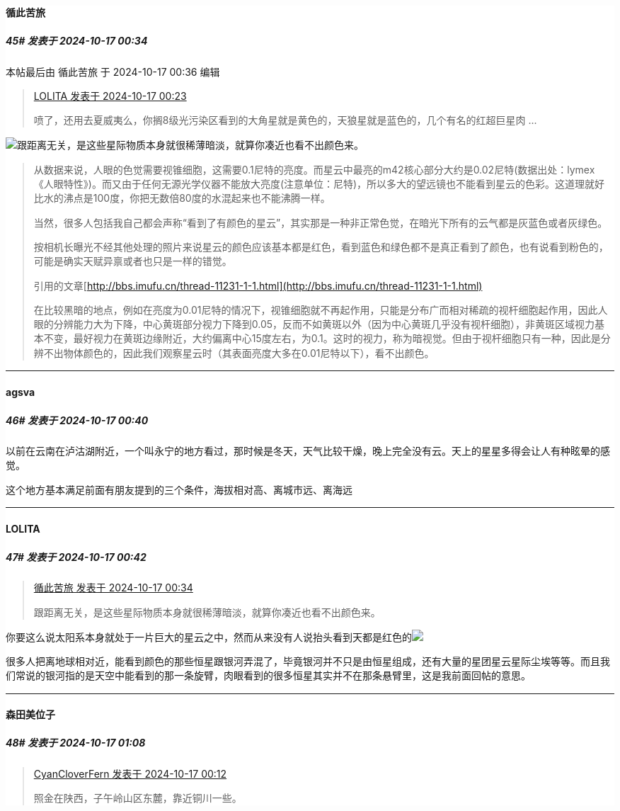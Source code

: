 ####  循此苦旅  
##### 45#       发表于 2024-10-17 00:34

 本帖最后由 循此苦旅 于 2024-10-17 00:36 编辑 
<blockquote><a href="httphttps://bbs.saraba1st.com/2b/forum.php?mod=redirect&amp;goto=findpost&amp;pid=66468875&amp;ptid=2203400" target="_blank">LOLITA 发表于 2024-10-17 00:23</a>

喷了，还用去夏威夷么，你搁8级光污染区看到的大角星就是黄色的，天狼星就是蓝色的，几个有名的红超巨星肉 ...</blockquote>
<img src="https://static.saraba1st.com/image/smiley/face2017/009.gif" referrerpolicy="no-referrer">跟距离无关，是这些星际物质本身就很稀薄暗淡，就算你凑近也看不出颜色来。
 <blockquote>从数据来说，人眼的色觉需要视锥细胞，这需要0.1尼特的亮度。而星云中最亮的m42核心部分大约是0.02尼特(数据出处：lymex《人眼特性》)。而又由于任何无源光学仪器不能放大亮度(注意单位：尼特)，所以多大的望远镜也不能看到星云的色彩。这道理就好比水的沸点是100度，你把无数倍80度的水混起来也不能沸腾一样。

当然，很多人包括我自己都会声称“看到了有颜色的星云”，其实那是一种非正常色觉，在暗光下所有的云气都是灰蓝色或者灰绿色。

按相机长曝光不经其他处理的照片来说星云的颜色应该基本都是红色，看到蓝色和绿色都不是真正看到了颜色，也有说看到粉色的，可能是确实天赋异禀或者也只是一样的错觉。

引用的文章[http://bbs.imufu.cn/thread-11231-1-1.html](http://bbs.imufu.cn/thread-11231-1-1.html)

在比较黑暗的地点，例如在亮度为0.01尼特的情况下，视锥细胞就不再起作用，只能是分布广而相对稀疏的视杆细胞起作用，因此人眼的分辨能力大为下降，中心黄斑部分视力下降到0.05，反而不如黄斑以外（因为中心黄斑几乎没有视杆细胞），非黄斑区域视力基本不变，最好视力在黄斑边缘附近，大约偏离中心15度左右，为0.1。这时的视力，称为暗视觉。但由于视杆细胞只有一种，因此是分辨不出物体颜色的，因此我们观察星云时（其表面亮度大多在0.01尼特以下），看不出颜色。</blockquote>


*****

####  agsva  
##### 46#       发表于 2024-10-17 00:40

以前在云南在泸沽湖附近，一个叫永宁的地方看过，那时候是冬天，天气比较干燥，晚上完全没有云。天上的星星多得会让人有种眩晕的感觉。

这个地方基本满足前面有朋友提到的三个条件，海拔相对高、离城市远、离海远

*****

####  LOLITA  
##### 47#       发表于 2024-10-17 00:42

<blockquote><a href="httphttps://bbs.saraba1st.com/2b/forum.php?mod=redirect&amp;goto=findpost&amp;pid=66468941&amp;ptid=2203400" target="_blank">循此苦旅 发表于 2024-10-17 00:34</a>

跟距离无关，是这些星际物质本身就很稀薄暗淡，就算你凑近也看不出颜色来。</blockquote>
你要这么说太阳系本身就处于一片巨大的星云之中，然而从来没有人说抬头看到天都是红色的<img src="https://static.saraba1st.com/image/smiley/face/84.gif" referrerpolicy="no-referrer">

很多人把离地球相对近，能看到颜色的那些恒星跟银河弄混了，毕竟银河并不只是由恒星组成，还有大量的星团星云星际尘埃等等。而且我们常说的银河指的是天空中能看到的那一条旋臂，肉眼看到的很多恒星其实并不在那条悬臂里，这是我前面回帖的意思。


*****

####  森田美位子  
##### 48#       发表于 2024-10-17 01:08

<blockquote><a href="httphttps://bbs.saraba1st.com/2b/forum.php?mod=redirect&amp;goto=findpost&amp;pid=66468810&amp;ptid=2203400" target="_blank">CyanCloverFern 发表于 2024-10-17 00:12</a>

照金在陕西，子午岭山区东麓，靠近铜川一些。
